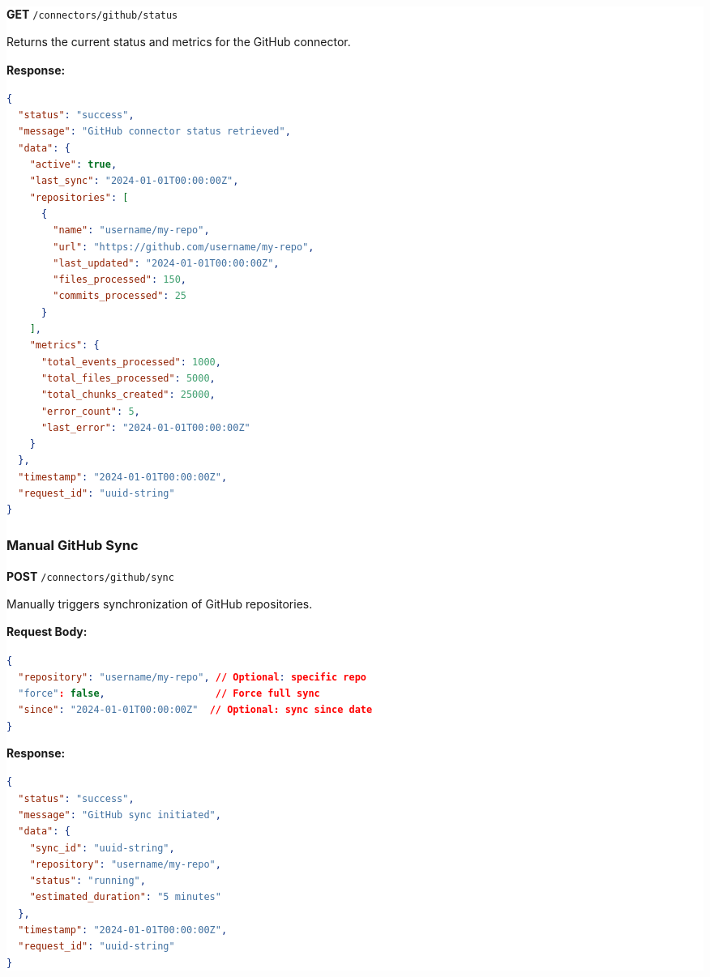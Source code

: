 **GET** `/connectors/github/status`

Returns the current status and metrics for the GitHub connector.

**Response:**
```json
{
  "status": "success",
  "message": "GitHub connector status retrieved",
  "data": {
    "active": true,
    "last_sync": "2024-01-01T00:00:00Z",
    "repositories": [
      {
        "name": "username/my-repo",
        "url": "https://github.com/username/my-repo",
        "last_updated": "2024-01-01T00:00:00Z",
        "files_processed": 150,
        "commits_processed": 25
      }
    ],
    "metrics": {
      "total_events_processed": 1000,
      "total_files_processed": 5000,
      "total_chunks_created": 25000,
      "error_count": 5,
      "last_error": "2024-01-01T00:00:00Z"
    }
  },
  "timestamp": "2024-01-01T00:00:00Z",
  "request_id": "uuid-string"
}
```

### Manual GitHub Sync

**POST** `/connectors/github/sync`

Manually triggers synchronization of GitHub repositories.

**Request Body:**
```json
{
  "repository": "username/my-repo", // Optional: specific repo
  "force": false,                   // Force full sync
  "since": "2024-01-01T00:00:00Z"  // Optional: sync since date
}
```

**Response:**
```json
{
  "status": "success",
  "message": "GitHub sync initiated",
  "data": {
    "sync_id": "uuid-string",
    "repository": "username/my-repo",
    "status": "running",
    "estimated_duration": "5 minutes"
  },
  "timestamp": "2024-01-01T00:00:00Z",
  "request_id": "uuid-string"
}
```
